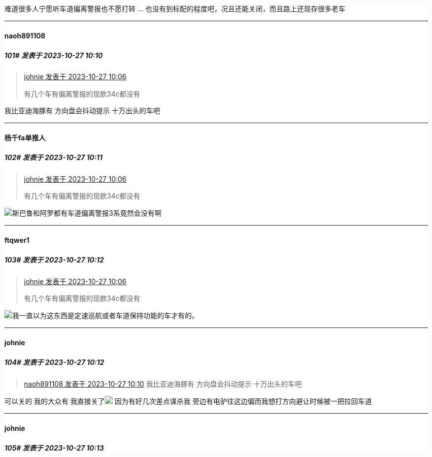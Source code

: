 难道很多人宁愿听车道偏离警报也不愿打转 ...</blockquote>
也没有到标配的程度吧，况且还能关闭，而且路上还现存很多老车

*****

####  naoh891108  
##### 101#       发表于 2023-10-27 10:10

<blockquote><a href="httphttps://bbs.saraba1st.com/2b/forum.php?mod=redirect&amp;goto=findpost&amp;pid=62844595&amp;ptid=2158259" target="_blank">johnie 发表于 2023-10-27 10:06</a>

有几个车有偏离警报的现款34c都没有</blockquote>
我比亚迪海豚有 方向盘会抖动提示 十万出头的车吧  

*****

####  杨千fa单推人  
##### 102#       发表于 2023-10-27 10:11

<blockquote><a href="httphttps://bbs.saraba1st.com/2b/forum.php?mod=redirect&amp;goto=findpost&amp;pid=62844595&amp;ptid=2158259" target="_blank">johnie 发表于 2023-10-27 10:06</a>

有几个车有偏离警报的现款34c都没有</blockquote>
<img src="https://static.saraba1st.com/image/smiley/face2017/069.png" referrerpolicy="no-referrer">斯巴鲁和阿罗都有车道偏离警报3系竟然会没有啊

*****

####  ftqwer1  
##### 103#       发表于 2023-10-27 10:12

<blockquote><a href="httphttps://bbs.saraba1st.com/2b/forum.php?mod=redirect&amp;goto=findpost&amp;pid=62844595&amp;ptid=2158259" target="_blank">johnie 发表于 2023-10-27 10:06</a>

有几个车有偏离警报的现款34c都没有</blockquote>
<img src="https://static.saraba1st.com/image/smiley/face2017/067.png" referrerpolicy="no-referrer">我一直以为这东西是定速巡航或者车道保持功能的车才有的。

*****

####  johnie  
##### 104#       发表于 2023-10-27 10:12

<blockquote><a href="httphttps://bbs.saraba1st.com/2b/forum.php?mod=redirect&amp;goto=findpost&amp;pid=62844654&amp;ptid=2158259" target="_blank">naoh891108 发表于 2023-10-27 10:10</a>
我比亚迪海豚有 方向盘会抖动提示 十万出头的车吧</blockquote>
可以关的 我的大众有 我直接关了<img src="https://static.saraba1st.com/image/smiley/face2017/067.png" referrerpolicy="no-referrer"> 因为有好几次差点谋杀我
旁边有电驴往这边偏而我想打方向避让时候被一把拉回车道


*****

####  johnie  
##### 105#       发表于 2023-10-27 10:13
